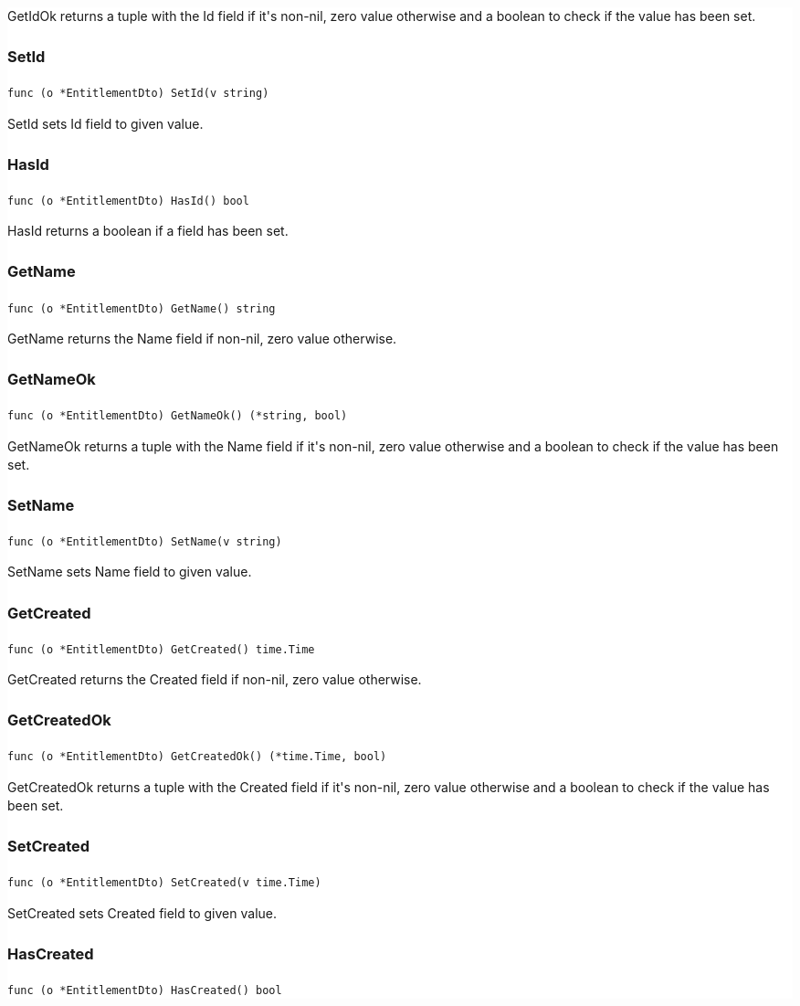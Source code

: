 GetIdOk returns a tuple with the Id field if it's non-nil, zero value otherwise
and a boolean to check if the value has been set.

### SetId

`func (o *EntitlementDto) SetId(v string)`

SetId sets Id field to given value.

### HasId

`func (o *EntitlementDto) HasId() bool`

HasId returns a boolean if a field has been set.

### GetName

`func (o *EntitlementDto) GetName() string`

GetName returns the Name field if non-nil, zero value otherwise.

### GetNameOk

`func (o *EntitlementDto) GetNameOk() (*string, bool)`

GetNameOk returns a tuple with the Name field if it's non-nil, zero value otherwise
and a boolean to check if the value has been set.

### SetName

`func (o *EntitlementDto) SetName(v string)`

SetName sets Name field to given value.


### GetCreated

`func (o *EntitlementDto) GetCreated() time.Time`

GetCreated returns the Created field if non-nil, zero value otherwise.

### GetCreatedOk

`func (o *EntitlementDto) GetCreatedOk() (*time.Time, bool)`

GetCreatedOk returns a tuple with the Created field if it's non-nil, zero value otherwise
and a boolean to check if the value has been set.

### SetCreated

`func (o *EntitlementDto) SetCreated(v time.Time)`

SetCreated sets Created field to given value.

### HasCreated

`func (o *EntitlementDto) HasCreated() bool`
